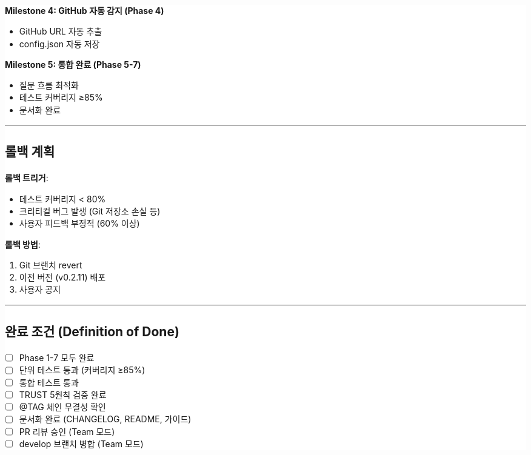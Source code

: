 **Milestone 4: GitHub 자동 감지 (Phase 4)**
- GitHub URL 자동 추출
- config.json 자동 저장

**Milestone 5: 통합 완료 (Phase 5-7)**
- 질문 흐름 최적화
- 테스트 커버리지 ≥85%
- 문서화 완료

---

## 롤백 계획

**롤백 트리거**:
- 테스트 커버리지 < 80%
- 크리티컬 버그 발생 (Git 저장소 손실 등)
- 사용자 피드백 부정적 (60% 이상)

**롤백 방법**:
1. Git 브랜치 revert
2. 이전 버전 (v0.2.11) 배포
3. 사용자 공지

---

## 완료 조건 (Definition of Done)

- [ ] Phase 1-7 모두 완료
- [ ] 단위 테스트 통과 (커버리지 ≥85%)
- [ ] 통합 테스트 통과
- [ ] TRUST 5원칙 검증 완료
- [ ] @TAG 체인 무결성 확인
- [ ] 문서화 완료 (CHANGELOG, README, 가이드)
- [ ] PR 리뷰 승인 (Team 모드)
- [ ] develop 브랜치 병합 (Team 모드)
